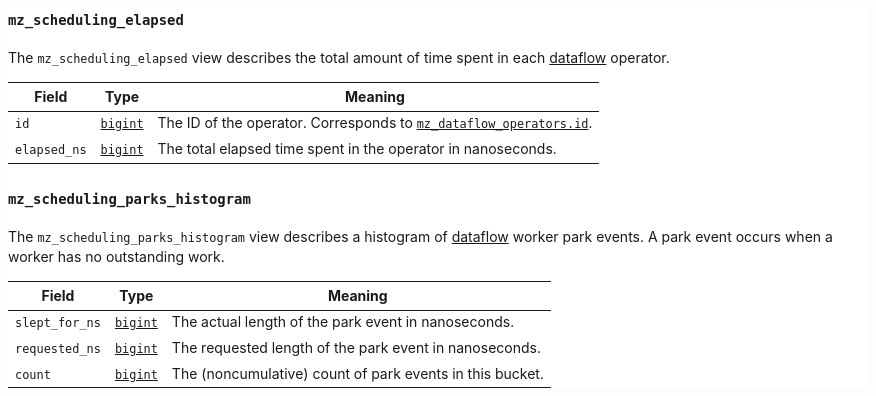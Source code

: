 ### `mz_scheduling_elapsed`

The `mz_scheduling_elapsed` view describes the total amount of time spent in each [dataflow] operator.

| Field         | Type         | Meaning                                                                                      |
| ------------- | ------------ | --------                                                                                     |
| `id`          | [`bigint`]   | The ID of the operator. Corresponds to [`mz_dataflow_operators.id`](#mz_dataflow_operators). |
| `elapsed_ns`  | [`bigint`]   | The total elapsed time spent in the operator in nanoseconds.                                 |

### `mz_scheduling_parks_histogram`

The `mz_scheduling_parks_histogram` view describes a histogram of [dataflow] worker park events. A park event occurs when a worker has no outstanding work.

| Field           | Type         | Meaning                                                  |
| --------------- | ------------ | -------                                                  |
| `slept_for_ns`  | [`bigint`]   | The actual length of the park event in nanoseconds.      |
| `requested_ns`  | [`bigint`]   | The requested length of the park event in nanoseconds.   |
| `count`         | [`bigint`]   | The (noncumulative) count of park events in this bucket. |


[`bigint`]: /sql/types/bigint
[`bigint list`]: /sql/types/list
[`boolean`]: /sql/types/boolean
[`jsonb`]: /sql/types/jsonb
[`mz_timestamp`]: /sql/types/mz_timestamp
[`numeric`]: /sql/types/numeric
[`text`]: /sql/types/text
[`text list`]: /sql/types/list
[`uuid`]: /sql/types/uuid
[`uint4`]: /sql/types/uint4
[`uint8`]: /sql/types/uint8
[`timestamp with time zone`]: /sql/types/timestamp
[arrangement]: /get-started/arrangements/#arrangements
[dataflow]: /get-started/arrangements/#dataflows
